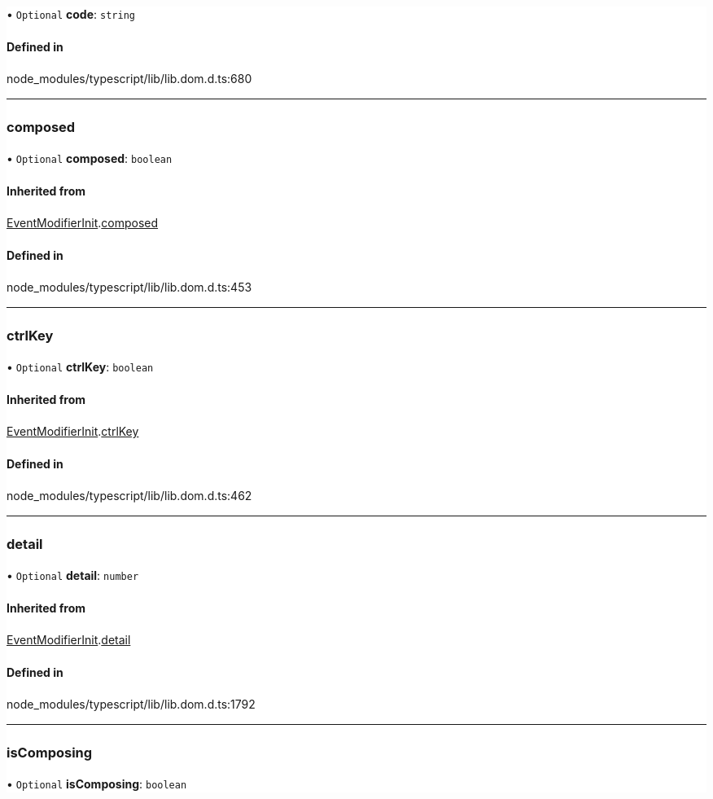 • `Optional` **code**: `string`

#### Defined in

node_modules/typescript/lib/lib.dom.d.ts:680

___

### composed

• `Optional` **composed**: `boolean`

#### Inherited from

[EventModifierInit](main_module._internal_.EventModifierInit.md).[composed](main_module._internal_.EventModifierInit.md#composed)

#### Defined in

node_modules/typescript/lib/lib.dom.d.ts:453

___

### ctrlKey

• `Optional` **ctrlKey**: `boolean`

#### Inherited from

[EventModifierInit](main_module._internal_.EventModifierInit.md).[ctrlKey](main_module._internal_.EventModifierInit.md#ctrlkey)

#### Defined in

node_modules/typescript/lib/lib.dom.d.ts:462

___

### detail

• `Optional` **detail**: `number`

#### Inherited from

[EventModifierInit](main_module._internal_.EventModifierInit.md).[detail](main_module._internal_.EventModifierInit.md#detail)

#### Defined in

node_modules/typescript/lib/lib.dom.d.ts:1792

___

### isComposing

• `Optional` **isComposing**: `boolean`
